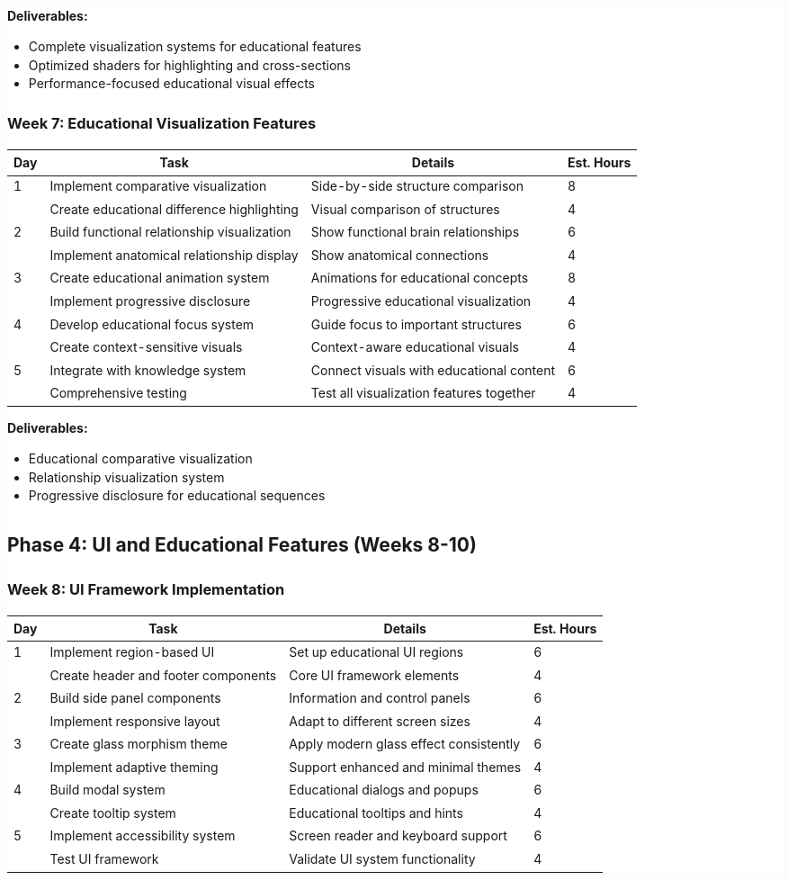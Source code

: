 **Deliverables:**
- Complete visualization systems for educational features
- Optimized shaders for highlighting and cross-sections
- Performance-focused educational visual effects

### Week 7: Educational Visualization Features

| Day | Task | Details | Est. Hours |
|-----|------|---------|------------|
| 1   | Implement comparative visualization | Side-by-side structure comparison | 8 |
|     | Create educational difference highlighting | Visual comparison of structures | 4 |
| 2   | Build functional relationship visualization | Show functional brain relationships | 6 |
|     | Implement anatomical relationship display | Show anatomical connections | 4 |
| 3   | Create educational animation system | Animations for educational concepts | 8 |
|     | Implement progressive disclosure | Progressive educational visualization | 4 |
| 4   | Develop educational focus system | Guide focus to important structures | 6 |
|     | Create context-sensitive visuals | Context-aware educational visuals | 4 |
| 5   | Integrate with knowledge system | Connect visuals with educational content | 6 |
|     | Comprehensive testing | Test all visualization features together | 4 |

**Deliverables:**
- Educational comparative visualization
- Relationship visualization system
- Progressive disclosure for educational sequences

## Phase 4: UI and Educational Features (Weeks 8-10)

### Week 8: UI Framework Implementation

| Day | Task | Details | Est. Hours |
|-----|------|---------|------------|
| 1   | Implement region-based UI | Set up educational UI regions | 6 |
|     | Create header and footer components | Core UI framework elements | 4 |
| 2   | Build side panel components | Information and control panels | 6 |
|     | Implement responsive layout | Adapt to different screen sizes | 4 |
| 3   | Create glass morphism theme | Apply modern glass effect consistently | 6 |
|     | Implement adaptive theming | Support enhanced and minimal themes | 4 |
| 4   | Build modal system | Educational dialogs and popups | 6 |
|     | Create tooltip system | Educational tooltips and hints | 4 |
| 5   | Implement accessibility system | Screen reader and keyboard support | 6 |
|     | Test UI framework | Validate UI system functionality | 4 |
